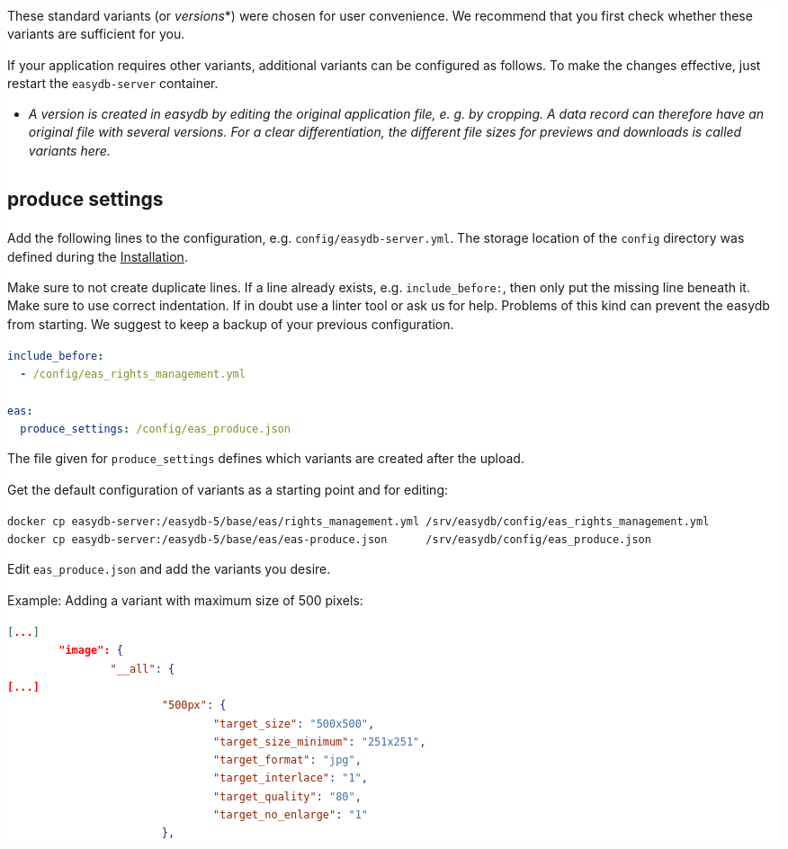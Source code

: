 These standard variants (or _versions_*) were chosen for user convenience. We recommend that you first check whether these variants are sufficient for you.

If your application requires other variants, additional variants can be configured as follows. To make the changes effective, just restart the `easydb-server` container.

* _A version is created in easydb by editing the original application file, e. g. by cropping. A data record can therefore have an original file with several versions. For a clear differentiation, the different file sizes for previews and downloads is called variants here._


## produce settings

Add the following lines to the configuration, e.g. `config/easydb-server.yml`. The storage location of the `config` directory was defined during the [Installation](/en/sysadmin/installation/#mount).

Make sure to not create duplicate lines. If a line already exists, e.g. `include_before:`, then only put the missing line beneath it. Make sure to use correct indentation. If in doubt use a linter tool or ask us for help. Problems of this kind can prevent the easydb from starting. We suggest to keep a backup of your previous configuration.

```yaml
include_before:
  - /config/eas_rights_management.yml

eas:
  produce_settings: /config/eas_produce.json
```

The file given for `produce_settings` defines which variants are created after the upload.

Get the default configuration of variants as a starting point and for editing:

```bash
docker cp easydb-server:/easydb-5/base/eas/rights_management.yml /srv/easydb/config/eas_rights_management.yml
docker cp easydb-server:/easydb-5/base/eas/eas-produce.json      /srv/easydb/config/eas_produce.json
```

Edit `eas_produce.json` and add the variants you desire.

Example: Adding a variant with maximum size of 500 pixels:

```json
[...]
        "image": {
                "__all": {
[...]
                        "500px": {
                                "target_size": "500x500",
                                "target_size_minimum": "251x251",
                                "target_format": "jpg",
                                "target_interlace": "1",
                                "target_quality": "80",
                                "target_no_enlarge": "1"
                        },
```
